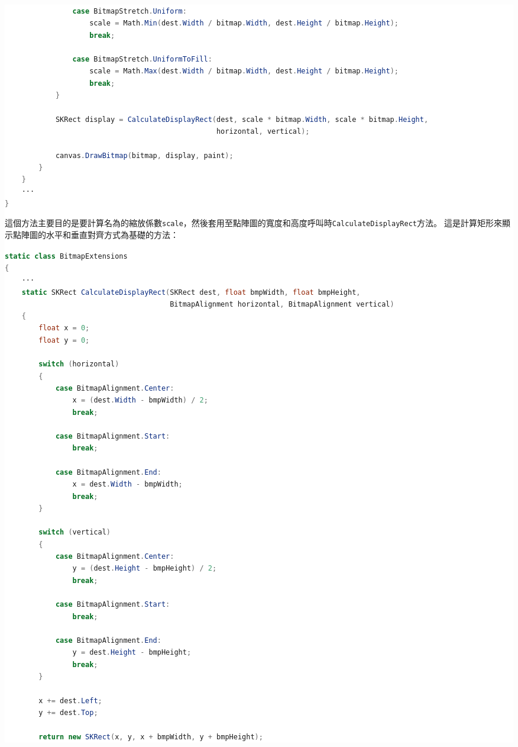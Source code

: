 ```csharp
                case BitmapStretch.Uniform:
                    scale = Math.Min(dest.Width / bitmap.Width, dest.Height / bitmap.Height);
                    break;

                case BitmapStretch.UniformToFill:
                    scale = Math.Max(dest.Width / bitmap.Width, dest.Height / bitmap.Height);
                    break;
            }

            SKRect display = CalculateDisplayRect(dest, scale * bitmap.Width, scale * bitmap.Height, 
                                                  horizontal, vertical);

            canvas.DrawBitmap(bitmap, display, paint);
        }
    }
    ···
}
```

這個方法主要目的是要計算名為的縮放係數`scale`，然後套用至點陣圖的寬度和高度呼叫時`CalculateDisplayRect`方法。 這是計算矩形來顯示點陣圖的水平和垂直對齊方式為基礎的方法：

```csharp
static class BitmapExtensions
{
    ···
    static SKRect CalculateDisplayRect(SKRect dest, float bmpWidth, float bmpHeight, 
                                       BitmapAlignment horizontal, BitmapAlignment vertical)
    {
        float x = 0;
        float y = 0;

        switch (horizontal)
        {
            case BitmapAlignment.Center:
                x = (dest.Width - bmpWidth) / 2;
                break;

            case BitmapAlignment.Start:
                break;

            case BitmapAlignment.End:
                x = dest.Width - bmpWidth;
                break;
        }

        switch (vertical)
        {
            case BitmapAlignment.Center:
                y = (dest.Height - bmpHeight) / 2;
                break;

            case BitmapAlignment.Start:
                break;

            case BitmapAlignment.End:
                y = dest.Height - bmpHeight;
                break;
        }

        x += dest.Left;
        y += dest.Top;

        return new SKRect(x, y, x + bmpWidth, y + bmpHeight);
```